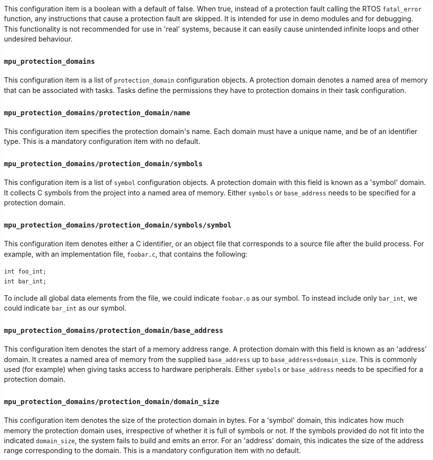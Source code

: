 This configuration item is a boolean with a default of false.
When true, instead of a protection fault calling the RTOS `fatal_error` function, any instructions that cause a protection fault are skipped.
It is intended for use in demo modules and for debugging.
This functionality is not recommended for use in 'real' systems, because it can easily cause unintended infinite loops and other undesired behaviour.

### `mpu_protection_domains`

This configuration item is a list of `protection_domain` configuration objects.
A protection domain denotes a named area of memory that can be associated with tasks.
Tasks define the permissions they have to protection domains in their task configuration.

### `mpu_protection_domains/protection_domain/name`

This configuration item specifies the protection domain's name.
Each domain must have a unique name, and be of an identifier type.
This is a mandatory configuration item with no default.

### `mpu_protection_domains/protection_domain/symbols`

This configuration item is a list of `symbol` configuration objects.
A protection domain with this field is known as a 'symbol' domain.
It collects C symbols from the project into a named area of memory.
Either `symbols` or `base_address` needs to be specified for a protection domain.

### `mpu_protection_domains/protection_domain/symbols/symbol`

This configuration item denotes either a C identifier, or an object file that corresponds to a source file after the build process.
For example, with an implementation file, `foobar.c`, that contains the following:

    int foo_int;
    int bar_int;

To include all global data elements from the file, we could indicate `foobar.o` as our symbol.
To instead include only `bar_int`, we could indicate `bar_int` as our symbol.

### `mpu_protection_domains/protection_domain/base_address`

This configuration item denotes the start of a memory address range.
A protection domain with this field is known as an 'address' domain.
It creates a named area of memory from the supplied `base_address` up to `base_address+domain_size`.
This is commonly used (for example) when giving tasks access to hardware peripherals.
Either `symbols` or `base_address` needs to be specified for a protection domain.

### `mpu_protection_domains/protection_domain/domain_size`

This configuration item denotes the size of the protection domain in bytes.
For a 'symbol' domain, this indicates how much memory the protection domain uses, irrespective of whether it is full of symbols or not.
If the symbols provided do not fit into the indicated `domain_size`, the system fails to build and emits an error.
For an 'address' domain, this indicates the size of the address range corresponding to the domain.
This is a mandatory configuration item with no default.
